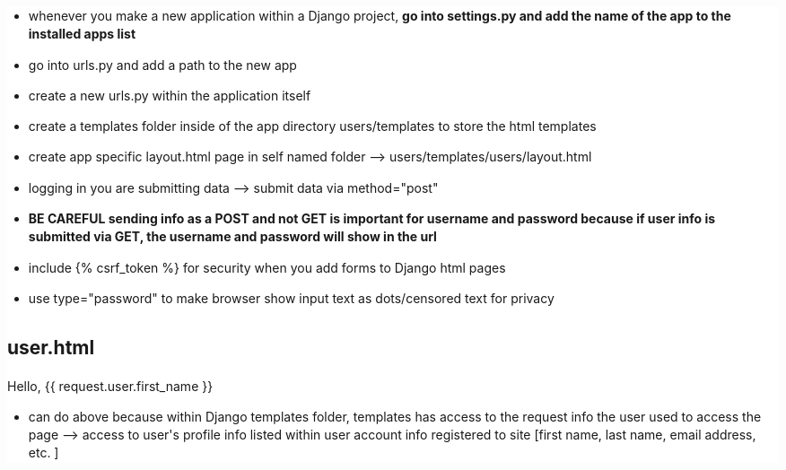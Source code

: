 - whenever you make a new application within a Django project, **go into settings.py and add the name of the app to the installed apps list**
- go into urls.py and add a path to the new app
- create a new urls.py within the application itself

- create a templates folder inside of the app directory users/templates to store the html templates
- create app specific layout.html page in self named folder --> users/templates/users/layout.html

- logging in you are submitting data --> submit data via method="post"
- **BE CAREFUL sending info as a POST and not GET is important for username and password because if user info is submitted via GET, the username and password will show in the url**
- include {% csrf_token %} for security when you add forms to Django html pages
- use type="password" to make browser show input text as dots/censored text for privacy

## user.html

Hello, {{ request.user.first_name }}

- can do above because within Django templates folder, templates has access to the request info the user used to access the page --> access to user's profile info listed within user account info registered to site [first name, last name, email address, etc. ]
